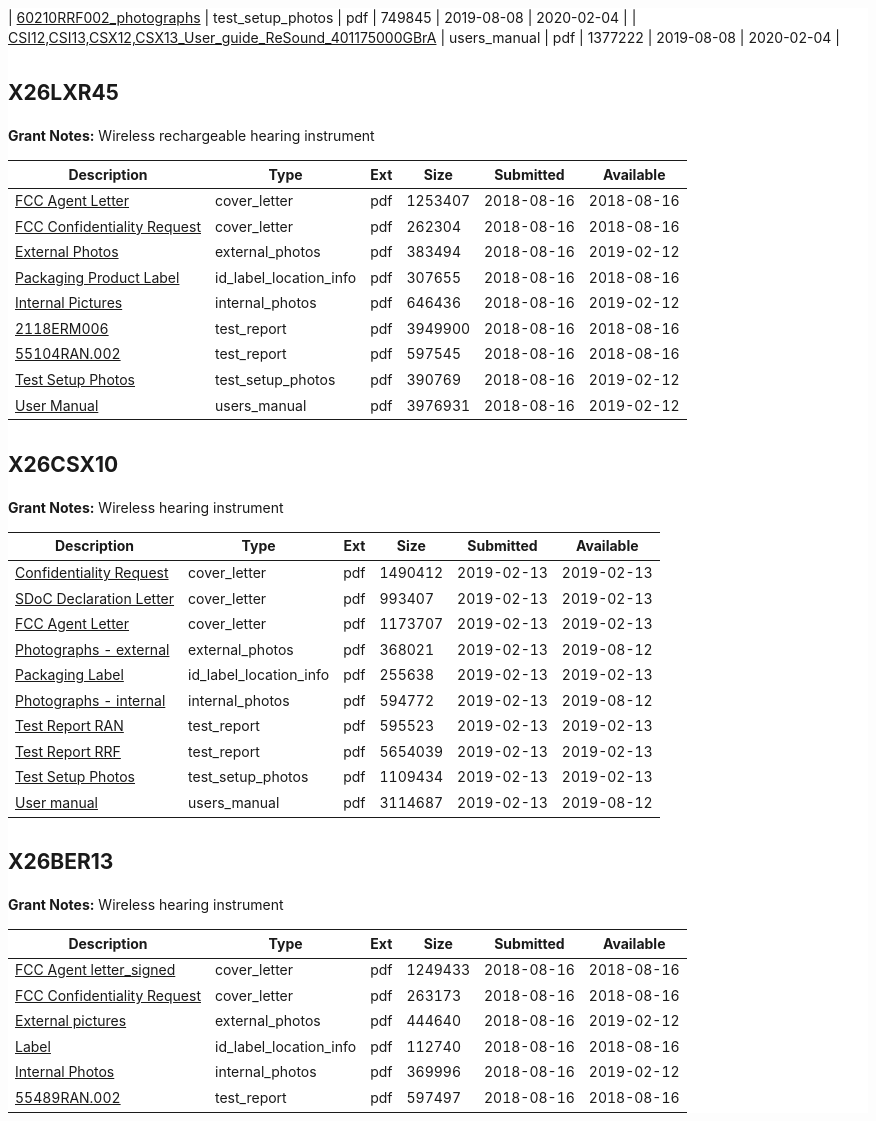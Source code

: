| [60210RRF002_photographs](X26CSI12/b27a59ff5dc9b69f5822f4dff32f60a6/4390630.pdf) | test_setup_photos | pdf | 749845 | 2019-08-08 | 2020-02-04 |
| [CSI12,CSI13,CSX12,CSX13_User_guide_ReSound_401175000GBrA](X26CSI12/b27a59ff5dc9b69f5822f4dff32f60a6/4390631.pdf) | users_manual | pdf | 1377222 | 2019-08-08 | 2020-02-04 |
## X26LXR45
**Grant Notes:** Wireless rechargeable hearing instrument

| Description | Type | Ext | Size | Submitted | Available |
| ----------- | ---- | --- | ---- | --------- | --------- |
| [FCC Agent Letter](X26LXR45/9b76d4107fad13262e6ed60ba7d8aa56/3965722.pdf) | cover_letter | pdf | 1253407 | 2018-08-16 | 2018-08-16 |
| [FCC Confidentiality Request](X26LXR45/9b76d4107fad13262e6ed60ba7d8aa56/3965723.pdf) | cover_letter | pdf | 262304 | 2018-08-16 | 2018-08-16 |
| [External Photos](X26LXR45/9b76d4107fad13262e6ed60ba7d8aa56/3965717.pdf) | external_photos | pdf | 383494 | 2018-08-16 | 2019-02-12 |
| [Packaging Product Label](X26LXR45/9b76d4107fad13262e6ed60ba7d8aa56/3965724.pdf) | id_label_location_info | pdf | 307655 | 2018-08-16 | 2018-08-16 |
| [Internal Pictures](X26LXR45/9b76d4107fad13262e6ed60ba7d8aa56/3965716.pdf) | internal_photos | pdf | 646436 | 2018-08-16 | 2019-02-12 |
| [2118ERM006](X26LXR45/9b76d4107fad13262e6ed60ba7d8aa56/3965720.pdf) | test_report | pdf | 3949900 | 2018-08-16 | 2018-08-16 |
| [55104RAN.002](X26LXR45/9b76d4107fad13262e6ed60ba7d8aa56/3965721.pdf) | test_report | pdf | 597545 | 2018-08-16 | 2018-08-16 |
| [Test Setup Photos](X26LXR45/9b76d4107fad13262e6ed60ba7d8aa56/3965719.pdf) | test_setup_photos | pdf | 390769 | 2018-08-16 | 2019-02-12 |
| [User Manual](X26LXR45/9b76d4107fad13262e6ed60ba7d8aa56/3965718.pdf) | users_manual | pdf | 3976931 | 2018-08-16 | 2019-02-12 |
## X26CSX10
**Grant Notes:** Wireless hearing instrument

| Description | Type | Ext | Size | Submitted | Available |
| ----------- | ---- | --- | ---- | --------- | --------- |
| [Confidentiality Request](X26CSX10/16738868020709df44cc0592d5e013d5/4165813.pdf) | cover_letter | pdf | 1490412 | 2019-02-13 | 2019-02-13 |
| [SDoC Declaration Letter](X26CSX10/16738868020709df44cc0592d5e013d5/4165815.pdf) | cover_letter | pdf | 993407 | 2019-02-13 | 2019-02-13 |
| [FCC Agent Letter](X26CSX10/16738868020709df44cc0592d5e013d5/4165820.pdf) | cover_letter | pdf | 1173707 | 2019-02-13 | 2019-02-13 |
| [Photographs - external](X26CSX10/16738868020709df44cc0592d5e013d5/4165810.pdf) | external_photos | pdf | 368021 | 2019-02-13 | 2019-08-12 |
| [Packaging Label](X26CSX10/16738868020709df44cc0592d5e013d5/4165814.pdf) | id_label_location_info | pdf | 255638 | 2019-02-13 | 2019-02-13 |
| [Photographs - internal](X26CSX10/16738868020709df44cc0592d5e013d5/4165811.pdf) | internal_photos | pdf | 594772 | 2019-02-13 | 2019-08-12 |
| [Test Report  RAN](X26CSX10/16738868020709df44cc0592d5e013d5/4165807.pdf) | test_report | pdf | 595523 | 2019-02-13 | 2019-02-13 |
| [Test Report  RRF](X26CSX10/16738868020709df44cc0592d5e013d5/4165809.pdf) | test_report | pdf | 5654039 | 2019-02-13 | 2019-02-13 |
| [Test Setup Photos](X26CSX10/16738868020709df44cc0592d5e013d5/4165808.pdf) | test_setup_photos | pdf | 1109434 | 2019-02-13 | 2019-02-13 |
| [User manual](X26CSX10/16738868020709df44cc0592d5e013d5/4165812.pdf) | users_manual | pdf | 3114687 | 2019-02-13 | 2019-08-12 |
## X26BER13
**Grant Notes:** Wireless hearing instrument

| Description | Type | Ext | Size | Submitted | Available |
| ----------- | ---- | --- | ---- | --------- | --------- |
| [FCC Agent letter_signed](X26BER13/b2df4c9bcd78b3f48a374ba653247a1d/3965692.pdf) | cover_letter | pdf | 1249433 | 2018-08-16 | 2018-08-16 |
| [FCC Confidentiality Request](X26BER13/b2df4c9bcd78b3f48a374ba653247a1d/3965693.pdf) | cover_letter | pdf | 263173 | 2018-08-16 | 2018-08-16 |
| [External pictures](X26BER13/b2df4c9bcd78b3f48a374ba653247a1d/3965687.pdf) | external_photos | pdf | 444640 | 2018-08-16 | 2019-02-12 |
| [Label](X26BER13/b2df4c9bcd78b3f48a374ba653247a1d/3965689.pdf) | id_label_location_info | pdf | 112740 | 2018-08-16 | 2018-08-16 |
| [Internal Photos](X26BER13/b2df4c9bcd78b3f48a374ba653247a1d/3965688.pdf) | internal_photos | pdf | 369996 | 2018-08-16 | 2019-02-12 |
| [55489RAN.002](X26BER13/b2df4c9bcd78b3f48a374ba653247a1d/3965690.pdf) | test_report | pdf | 597497 | 2018-08-16 | 2018-08-16 |